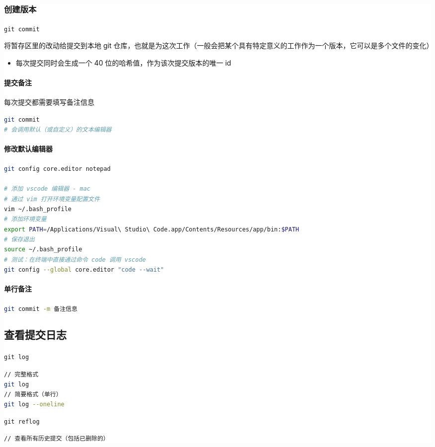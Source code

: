 ### 创建版本

`git commit`

将暂存区里的改动给提交到本地 git 仓库，也就是为这次工作（一般会把某个具有特定意义的工作作为一个版本，它可以是多个文件的变化）

-   每次提交同时会生成一个 40 位的哈希值，作为该次提交版本的唯一 id

#### 提交备注

每次提交都需要填写备注信息

```bash
git commit
# 会调用默认（或自定义）的文本编辑器
```

#### 修改默认编辑器

```bash
git config core.editor notepad

# 添加 vscode 编辑器 - mac
# 通过 vim 打开环境变量配置文件
vim ~/.bash_profile
# 添加环境变量
export PATH=/Applications/Visual\ Studio\ Code.app/Contents/Resources/app/bin:$PATH
# 保存退出
source ~/.bash_profile
# 测试：在终端中直接通过命令 code 调用 vscode
git config --global core.editor "code --wait"
```

#### 单行备注

```bash
git commit -m 备注信息
```



## 查看提交日志

`git log`

```bash
// 完整格式
git log
// 简要格式（单行）
git log --oneline
```

`git reflog`

```
// 查看所有历史提交（包括已删除的）
```
